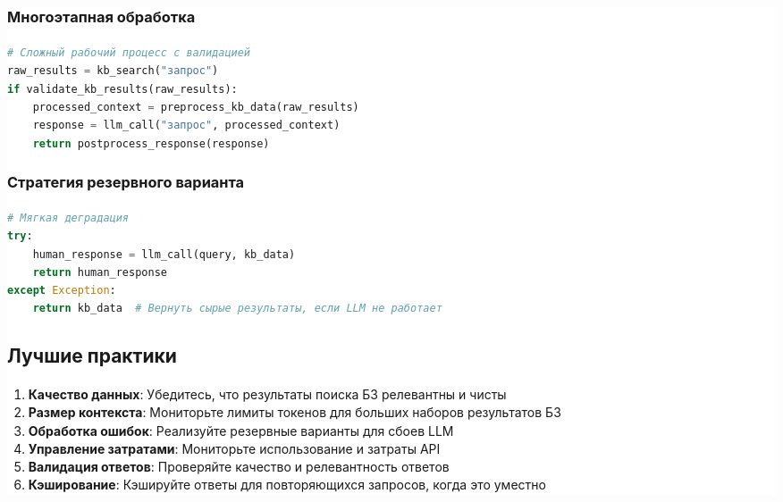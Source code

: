 ### Многоэтапная обработка
```python
# Сложный рабочий процесс с валидацией
raw_results = kb_search("запрос")
if validate_kb_results(raw_results):
    processed_context = preprocess_kb_data(raw_results)
    response = llm_call("запрос", processed_context)
    return postprocess_response(response)
```

### Стратегия резервного варианта
```python
# Мягкая деградация
try:
    human_response = llm_call(query, kb_data)
    return human_response
except Exception:
    return kb_data  # Вернуть сырые результаты, если LLM не работает
```

## Лучшие практики

1. **Качество данных**: Убедитесь, что результаты поиска БЗ релевантны и чисты
2. **Размер контекста**: Мониторьте лимиты токенов для больших наборов результатов БЗ
3. **Обработка ошибок**: Реализуйте резервные варианты для сбоев LLM
4. **Управление затратами**: Мониторьте использование и затраты API
5. **Валидация ответов**: Проверяйте качество и релевантность ответов
6. **Кэширование**: Кэшируйте ответы для повторяющихся запросов, когда это уместно
